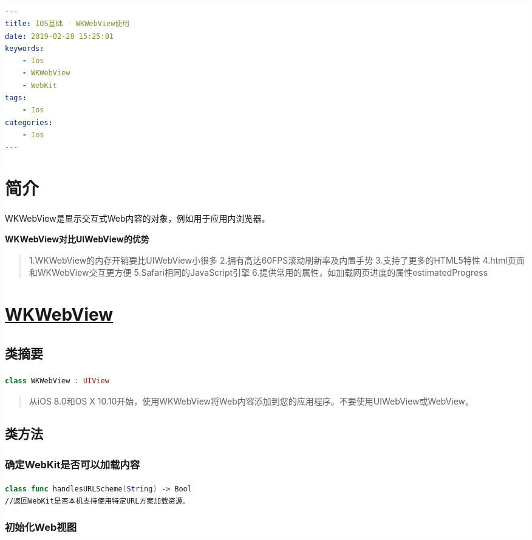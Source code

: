 ```yaml
---
title: IOS基础 - WKWebView使用
date: 2019-02-28 15:25:01
keywords:
    - Ios
    - WKWebView
    - WebKit
tags:
    - Ios
categories:
    - Ios
---
```


# 简介

WKWebView是显示交互式Web内容的对象，例如用于应用内浏览器。



**WKWebView对比UIWebView的优势**

>1.WKWebView的内存开销要比UIWebView小很多
>2.拥有高达60FPS滚动刷新率及内置手势
>3.支持了更多的HTML5特性
>4.html页面和WKWebView交互更方便
>5.Safari相同的JavaScript引擎
>6.提供常用的属性，如加载网页进度的属性estimatedProgress

# [WKWebView](https://developer.apple.com/documentation/webkit/wkwebview)

## 类摘要

``` swift
class WKWebView : UIView
```

>  从iOS 8.0和OS X 10.10开始，使用WKWebView将Web内容添加到您的应用程序。不要使用UIWebView或WebView。

## 类方法

### 确定WebKit是否可以加载内容

``` swift
class func handlesURLScheme(String) -> Bool
//返回WebKit是否本机支持使用特定URL方案加载资源。
```

### 初始化Web视图
